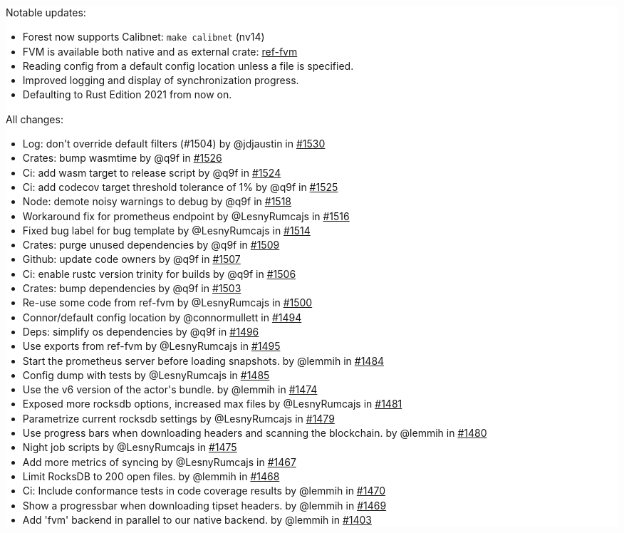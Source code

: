Notable updates:

- Forest now supports Calibnet: `make calibnet` (nv14)
- FVM is available both native and as external crate:
  [ref-fvm](https://github.com/filecoin-project/ref-fvm)
- Reading config from a default config location unless a file is specified.
- Improved logging and display of synchronization progress.
- Defaulting to Rust Edition 2021 from now on.

All changes:

- Log: don't override default filters (#1504) by @jdjaustin in
  [#1530](https://github.com/ChainSafe/forest/pull/1530)
- Crates: bump wasmtime by @q9f in
  [#1526](https://github.com/ChainSafe/forest/pull/1526)
- Ci: add wasm target to release script by @q9f in
  [#1524](https://github.com/ChainSafe/forest/pull/1524)
- Ci: add codecov target threshold tolerance of 1% by @q9f in
  [#1525](https://github.com/ChainSafe/forest/pull/1525)
- Node: demote noisy warnings to debug by @q9f in
  [#1518](https://github.com/ChainSafe/forest/pull/1518)
- Workaround fix for prometheus endpoint by @LesnyRumcajs in
  [#1516](https://github.com/ChainSafe/forest/pull/1516)
- Fixed bug label for bug template by @LesnyRumcajs in
  [#1514](https://github.com/ChainSafe/forest/pull/1514)
- Crates: purge unused dependencies by @q9f in
  [#1509](https://github.com/ChainSafe/forest/pull/1509)
- Github: update code owners by @q9f in
  [#1507](https://github.com/ChainSafe/forest/pull/1507)
- Ci: enable rustc version trinity for builds by @q9f in
  [#1506](https://github.com/ChainSafe/forest/pull/1506)
- Crates: bump dependencies by @q9f in
  [#1503](https://github.com/ChainSafe/forest/pull/1503)
- Re-use some code from ref-fvm by @LesnyRumcajs in
  [#1500](https://github.com/ChainSafe/forest/pull/1500)
- Connor/default config location by @connormullett in
  [#1494](https://github.com/ChainSafe/forest/pull/1494)
- Deps: simplify os dependencies by @q9f in
  [#1496](https://github.com/ChainSafe/forest/pull/1496)
- Use exports from ref-fvm by @LesnyRumcajs in
  [#1495](https://github.com/ChainSafe/forest/pull/1495)
- Start the prometheus server before loading snapshots. by @lemmih in
  [#1484](https://github.com/ChainSafe/forest/pull/1484)
- Config dump with tests by @LesnyRumcajs in
  [#1485](https://github.com/ChainSafe/forest/pull/1485)
- Use the v6 version of the actor's bundle. by @lemmih in
  [#1474](https://github.com/ChainSafe/forest/pull/1474)
- Exposed more rocksdb options, increased max files by @LesnyRumcajs in
  [#1481](https://github.com/ChainSafe/forest/pull/1481)
- Parametrize current rocksdb settings by @LesnyRumcajs in
  [#1479](https://github.com/ChainSafe/forest/pull/1479)
- Use progress bars when downloading headers and scanning the blockchain. by
  @lemmih in [#1480](https://github.com/ChainSafe/forest/pull/1480)
- Night job scripts by @LesnyRumcajs in
  [#1475](https://github.com/ChainSafe/forest/pull/1475)
- Add more metrics of syncing by @LesnyRumcajs in
  [#1467](https://github.com/ChainSafe/forest/pull/1467)
- Limit RocksDB to 200 open files. by @lemmih in
  [#1468](https://github.com/ChainSafe/forest/pull/1468)
- Ci: Include conformance tests in code coverage results by @lemmih in
  [#1470](https://github.com/ChainSafe/forest/pull/1470)
- Show a progressbar when downloading tipset headers. by @lemmih in
  [#1469](https://github.com/ChainSafe/forest/pull/1469)
- Add 'fvm' backend in parallel to our native backend. by @lemmih in
  [#1403](https://github.com/ChainSafe/forest/pull/1403)